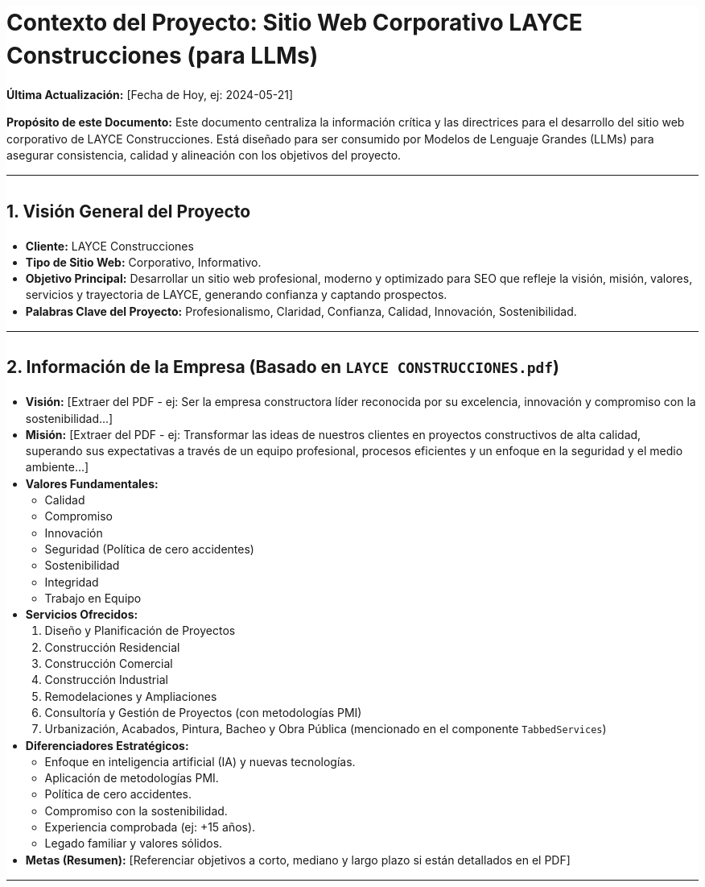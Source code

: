 # Contexto del Proyecto: Sitio Web Corporativo LAYCE Construcciones (para LLMs)

**Última Actualización:** [Fecha de Hoy, ej: 2024-05-21]

**Propósito de este Documento:**
Este documento centraliza la información crítica y las directrices para el desarrollo del sitio web corporativo de LAYCE Construcciones. Está diseñado para ser consumido por Modelos de Lenguaje Grandes (LLMs) para asegurar consistencia, calidad y alineación con los objetivos del proyecto.

---

## 1. Visión General del Proyecto

*   **Cliente:** LAYCE Construcciones
*   **Tipo de Sitio Web:** Corporativo, Informativo.
*   **Objetivo Principal:** Desarrollar un sitio web profesional, moderno y optimizado para SEO que refleje la visión, misión, valores, servicios y trayectoria de LAYCE, generando confianza y captando prospectos.
*   **Palabras Clave del Proyecto:** Profesionalismo, Claridad, Confianza, Calidad, Innovación, Sostenibilidad.

---

## 2. Información de la Empresa (Basado en `LAYCE CONSTRUCCIONES.pdf`)

*   **Visión:** [Extraer del PDF - ej: Ser la empresa constructora líder reconocida por su excelencia, innovación y compromiso con la sostenibilidad...]
*   **Misión:** [Extraer del PDF - ej: Transformar las ideas de nuestros clientes en proyectos constructivos de alta calidad, superando sus expectativas a través de un equipo profesional, procesos eficientes y un enfoque en la seguridad y el medio ambiente...]
*   **Valores Fundamentales:**
    *   Calidad
    *   Compromiso
    *   Innovación
    *   Seguridad (Política de cero accidentes)
    *   Sostenibilidad
    *   Integridad
    *   Trabajo en Equipo
*   **Servicios Ofrecidos:**
    1.  Diseño y Planificación de Proyectos
    2.  Construcción Residencial
    3.  Construcción Comercial
    4.  Construcción Industrial
    5.  Remodelaciones y Ampliaciones
    6.  Consultoría y Gestión de Proyectos (con metodologías PMI)
    7.  Urbanización, Acabados, Pintura, Bacheo y Obra Pública (mencionado en el componente `TabbedServices`)
*   **Diferenciadores Estratégicos:**
    *   Enfoque en inteligencia artificial (IA) y nuevas tecnologías.
    *   Aplicación de metodologías PMI.
    *   Política de cero accidentes.
    *   Compromiso con la sostenibilidad.
    *   Experiencia comprobada (ej: +15 años).
    *   Legado familiar y valores sólidos.
*   **Metas (Resumen):** [Referenciar objetivos a corto, mediano y largo plazo si están detallados en el PDF]

---